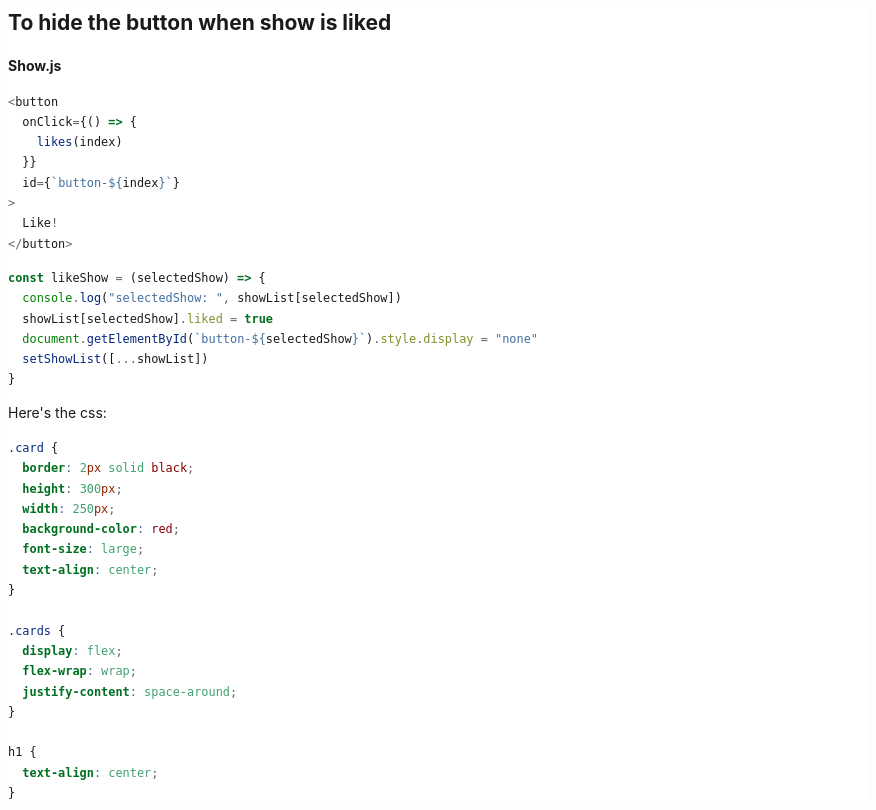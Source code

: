## To hide the button when show is liked

**Show.js**

```javascript
<button
  onClick={() => {
    likes(index)
  }}
  id={`button-${index}`}
>
  Like!
</button>
```

```javascript
const likeShow = (selectedShow) => {
  console.log("selectedShow: ", showList[selectedShow])
  showList[selectedShow].liked = true
  document.getElementById(`button-${selectedShow}`).style.display = "none"
  setShowList([...showList])
}
```

Here's the css:

```css
.card {
  border: 2px solid black;
  height: 300px;
  width: 250px;
  background-color: red;
  font-size: large;
  text-align: center;
}

.cards {
  display: flex;
  flex-wrap: wrap;
  justify-content: space-around;
}

h1 {
  text-align: center;
}
```

